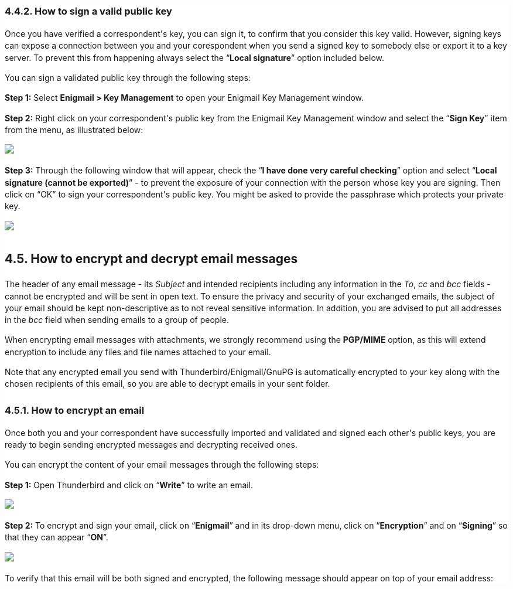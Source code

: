 ### 4.4.2. How to sign a valid public key

Once you have verified a correspondent's key, you can sign it, to confirm that you consider this key valid. However, signing keys can expose a connection between you and your corespondent when you send a signed key to somebody else or export it to a key server. To prevent this from happening always select the “**Local signature**” option included below.

You can sign a validated public key through the following steps:

**Step 1:** Select **Enigmail > Key Management** to open your Enigmail Key Management window.

**Step 2:** Right click on your correspondent's public key from the Enigmail Key Management window and select the “**Sign Key**” item from the menu, as illustrated below:

![](/sites/securityinabox.org/files/media/thunderbird-lin-en-v01-432.png)

**Step 3:** Through the following window that will appear, check the “**I have done very careful checking**” option and select “**Local signature (cannot be exported)**” - to prevent the exposure of your connection with the person whose key you are signing. Then click on “OK” to sign your correspondent's public key. You might be asked to provide the passphrase which protects your private key. 

![](/sites/securityinabox.org/files/media/thunderbird-lin-en-v01-433.png)

## 4.5. How to encrypt and decrypt email messages

The header of any email message - its *Subject* and intended recipients including any information in the *To*, *cc* and *bcc* fields - cannot be encrypted and will be sent in open text. To ensure the privacy and security of your exchanged emails, the subject of your email should be kept non-descriptive as to not reveal sensitive information. In addition, you are advised to put all addresses in the *bcc* field when sending emails to a group of people.

When encrypting email messages with attachments, we strongly recommend using the **PGP/MIME** option, as this will extend encryption to include any files and file names attached to your email.

Note that any encrypted email you send with Thunderbird/Enigmail/GnuPG is automatically encrypted to your key along with the chosen recipients of this email, so you are able to decrypt emails in your sent folder.

### 4.5.1. How to encrypt an email

Once both you and your correspondent have successfully imported and validated and signed each other's public keys, you are ready to begin sending encrypted messages and decrypting received ones.

You can encrypt the content of your email messages through the following steps:

**Step 1:** Open Thunderbird and click on “**Write**” to write an email.

![](/sites/securityinabox.org/files/media/thunderbird-lin-en-v01-434.png)

**Step 2:** To encrypt and sign your email, click on “**Enigmail**” and in its drop-down menu, click on “**Encryption**” and on “**Signing**” so that they can appear “**ON**”. 

![](/sites/securityinabox.org/files/media/thunderbird-lin-en-v01-435.png)

To verify that this email will be both signed and encrypted, the following message should appear on top of your email address:
